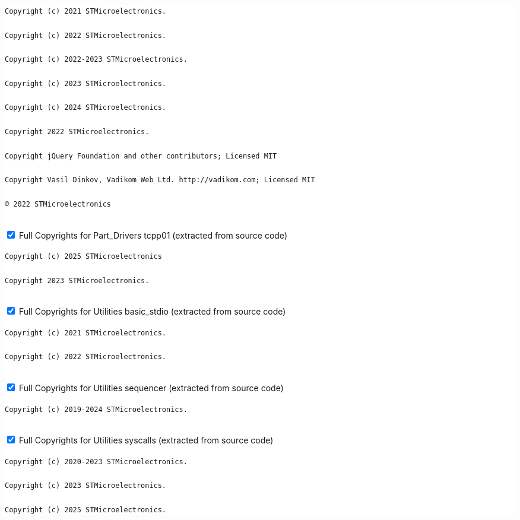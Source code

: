 	Copyright (c) 2021 STMicroelectronics.
	
	Copyright (c) 2022 STMicroelectronics.
	
	Copyright (c) 2022-2023 STMicroelectronics.
	
	Copyright (c) 2023 STMicroelectronics.
	
	Copyright (c) 2024 STMicroelectronics.
	
	Copyright 2022 STMicroelectronics.
	
	Copyright jQuery Foundation and other contributors; Licensed MIT
	
	Copyright Vasil Dinkov, Vadikom Web Ltd. http://vadikom.com; Licensed MIT
	
	© 2022 STMicroelectronics	
</div>

###### <a name="cp5"></a>

<input type="checkbox" id="collapse-copyright5" checked aria-hidden="true">
<label for="collapse-copyright5" aria-hidden="true">Full Copyrights for Part_Drivers tcpp01 (extracted from source code)</label>

<div>

	Copyright (c) 2025 STMicroelectronics
	
	Copyright 2023 STMicroelectronics.
</div>

###### <a name="cp6"></a>

<input type="checkbox" id="collapse-copyright6" checked aria-hidden="true">
<label for="collapse-copyright6" aria-hidden="true">Full Copyrights for Utilities basic_stdio (extracted from source code)</label>

<div>

	Copyright (c) 2021 STMicroelectronics.

	Copyright (c) 2022 STMicroelectronics.
</div>

###### <a name="cp7"></a>

<input type="checkbox" id="collapse-copyright7" checked aria-hidden="true">
<label for="collapse-copyright7" aria-hidden="true">Full Copyrights for Utilities sequencer (extracted from source code)</label>

<div>

	Copyright (c) 2019-2024 STMicroelectronics.
</div>

###### <a name="cp8"></a>

<input type="checkbox" id="collapse-copyright8" checked aria-hidden="true">
<label for="collapse-copyright8" aria-hidden="true">Full Copyrights for Utilities syscalls (extracted from source code)</label>

<div>

	Copyright (c) 2020-2023 STMicroelectronics.

	Copyright (c) 2023 STMicroelectronics.

	Copyright (c) 2025 STMicroelectronics.
</div>

